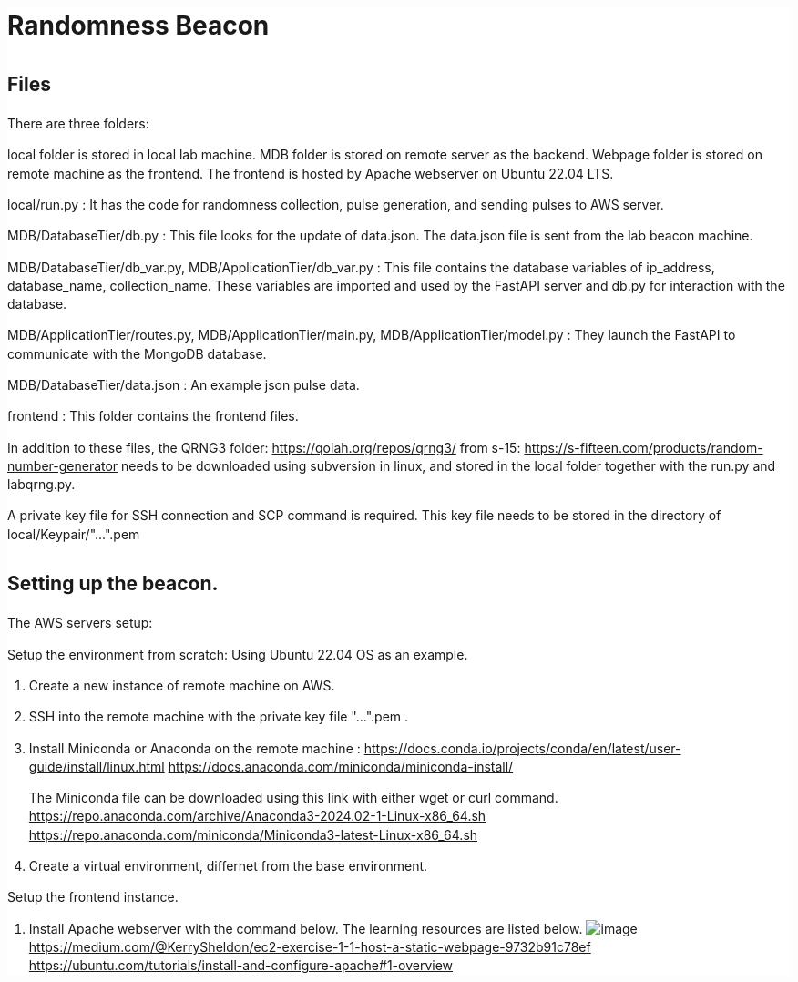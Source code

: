 # Randomness Beacon

## Files

There are three folders:

local folder is stored in local lab machine. MDB folder is stored on remote server as the backend. Webpage folder is stored on remote machine as the frontend. The frontend is hosted by Apache webserver on Ubuntu 22.04 LTS.

local/run.py : It has the code for randomness collection, pulse generation, and sending pulses to AWS server.

MDB/DatabaseTier/db.py : This file looks for the update of data.json. The data.json file is sent from the lab beacon machine.

MDB/DatabaseTier/db_var.py, MDB/ApplicationTier/db_var.py : This file contains the database variables of ip_address, database_name, collection_name. These variables are imported and used by the FastAPI server and db.py for interaction with the database.

MDB/ApplicationTier/routes.py, MDB/ApplicationTier/main.py, MDB/ApplicationTier/model.py : They launch the FastAPI to communicate with the MongoDB database.

MDB/DatabaseTier/data.json : An example json pulse data.

frontend : This folder contains the frontend files.

In addition to these files, the QRNG3 folder: https://qolah.org/repos/qrng3/ from s-15: https://s-fifteen.com/products/random-number-generator needs to be downloaded using subversion in linux, and stored in the local folder together with the run.py and labqrng.py.

A private key file for SSH connection and SCP command is required. This key file needs to be stored in the directory of local/Keypair/"...".pem

## Setting up the beacon.

The AWS servers setup:

Setup the environment from scratch: Using Ubuntu 22.04 OS as an example.

1. Create a new instance of remote machine on AWS.

2. SSH into the remote machine with the private key file "...".pem .

3. Install Miniconda or Anaconda on the remote machine :
   https://docs.conda.io/projects/conda/en/latest/user-guide/install/linux.html 
   https://docs.anaconda.com/miniconda/miniconda-install/

   The Miniconda file can be downloaded using this link with either wget or curl command.
   https://repo.anaconda.com/archive/Anaconda3-2024.02-1-Linux-x86_64.sh
   https://repo.anaconda.com/miniconda/Miniconda3-latest-Linux-x86_64.sh

4. Create a virtual environment, differnet from the base environment.

Setup the frontend instance.

1. Install Apache webserver with the command below. The learning resources are listed below.
   <img width="779" alt="image" src="https://github.com/GitHub0b00/Randomness-Beacon/assets/173871648/f3a70b30-1818-4e6e-92f6-c186cc840783">
   https://medium.com/@KerrySheldon/ec2-exercise-1-1-host-a-static-webpage-9732b91c78ef
   https://ubuntu.com/tutorials/install-and-configure-apache#1-overview
